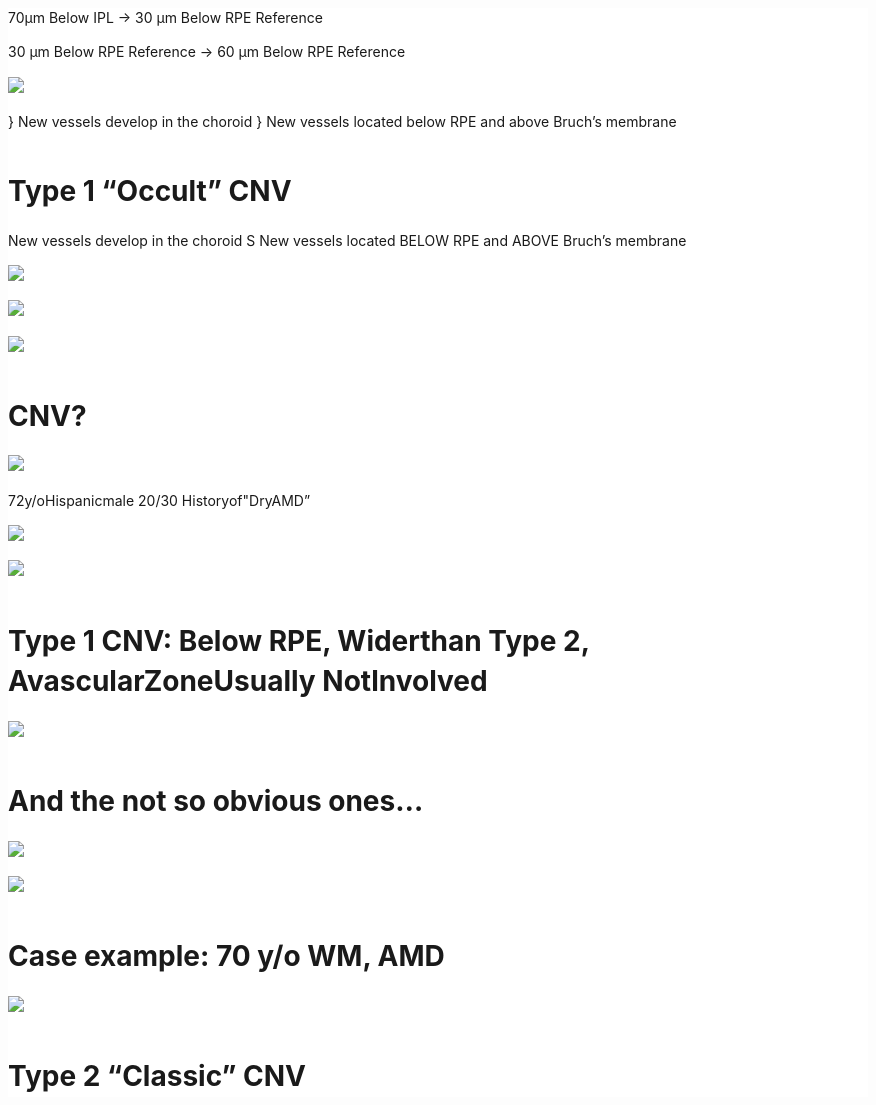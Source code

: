 70µm Below IPL →  30 µm Below RPE Reference  

30 µm Below RPE Reference → 60 µm Below RPE Reference  

![](images/3f6fd2ae624994c7badb4b10072882d0976acf416566e1e5fe847744f646f921.jpg)  

} New vessels develop in the choroid } New vessels located below RPE and above Bruch’s membrane  

# Type 1 “Occult” CNV  

New vessels develop in the choroid S New vessels located BELOW RPE and ABOVE Bruch’s membrane  

![](images/5a1ffb9565851fa897c777990154f27a31a01b22b54de54fced11311a9591e21.jpg)  

![](images/c29a37a6eb4976ab0a12b232249b2d6b9be1bd85085a07398fce9d9480627952.jpg)  

![](images/f19104f722214d0cf4d7c45556ff4fe46f61ab9294a86a45f859c3e046e0c344.jpg)  

# CNV?  

![](images/a1e5c1c4bf3fe7f33715ce19fbf17e186e698b79f48ef25ec80fbde82a8a3782.jpg)  

72y/oHispanicmale 20/30 Historyof"DryAMD”  

![](images/f0e875559bd488e5f7b77039edf0912dabcb17572bc55c44d8e2d27b9c70a55f.jpg)  

![](images/a3d0b8371fba83391ace248c5e7d70f44214edceb024e5b2277de03f06c01905.jpg)  

# Type 1 CNV: Below RPE, Widerthan Type 2, AvascularZoneUsually Notlnvolved  

![](images/464eecdb808f427e2ce6915aff04d5ed7264f0e6b8f1d63b60252a79fdd764bf.jpg)  

# And the not so obvious ones…  

![](images/d8a7e60a9dab535b4f6e64117eaece43eadd55f3ea14d662194e4551fa27c333.jpg)  

![](images/7c9e5f75047aae619a70cbc85f6395094181cbaa793fddf2570d498782990669.jpg)  

# Case example: 70 y/o WM, AMD  

![](images/8674010b5978c793cbffa3cac7df8bca7d99d013f9c980af9e1ef1fab1f9ec0e.jpg)  

# Type 2 “Classic” CNV  
